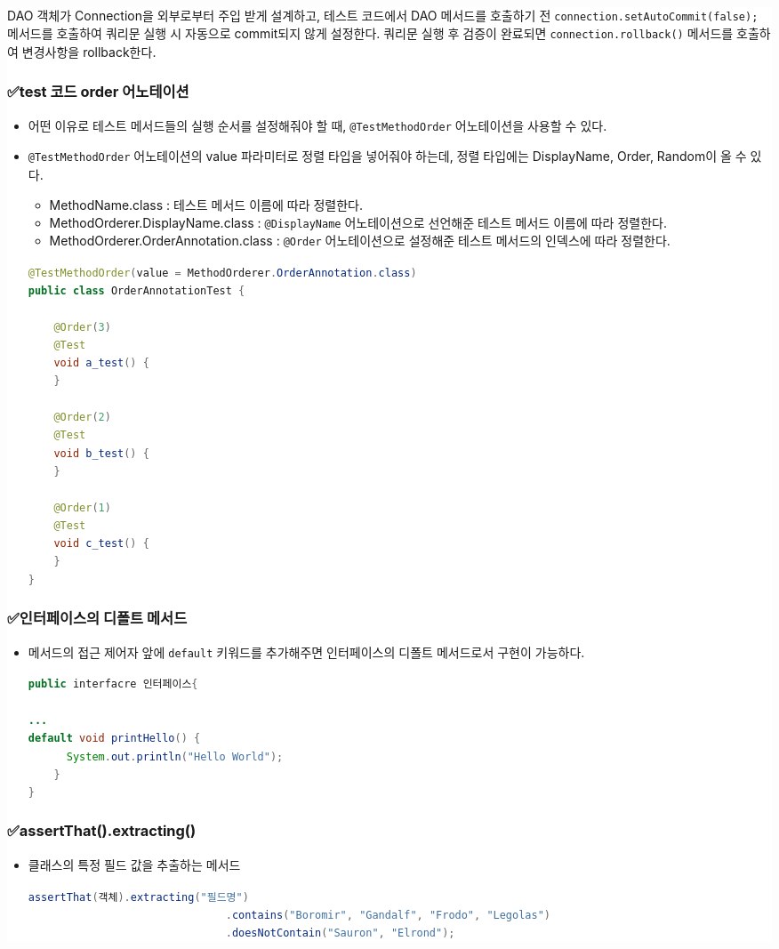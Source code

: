   DAO 객체가 Connection을 외부로부터 주입 받게 설계하고, 테스트 코드에서 DAO 메서드를 호출하기 전 `connection.setAutoCommit(false);` 메서드를 호출하여 쿼리문 실행 시 자동으로 commit되지 않게 설정한다.
  쿼리문 실행 후 검증이 완료되면 `connection.rollback()` 메서드를 호출하여 변경사항을 rollback한다.

### ✅test 코드 order 어노테이션

- 어떤 이유로 테스트 메서드들의 실행 순서를 설정해줘야 할 때, `@TestMethodOrder` 어노테이션을 사용할 수 있다.
- `@TestMethodOrder` 어노테이션의 value 파라미터로 정렬 타입을 넣어줘야 하는데, 정렬 타입에는 DisplayName, Order, Random이 올 수 있다.

  - MethodName.class : 테스트 메서드 이름에 따라 정렬한다.
  - MethodOrderer.DisplayName.class : `@DisplayName` 어노테이션으로 선언해준 테스트 메서드 이름에 따라 정렬한다.
  - MethodOrderer.OrderAnnotation.class : `@Order` 어노테이션으로 설정해준 테스트 메서드의 인덱스에 따라 정렬한다.

  ```java
  @TestMethodOrder(value = MethodOrderer.OrderAnnotation.class)
  public class OrderAnnotationTest {

      @Order(3)
      @Test
      void a_test() {
      }

      @Order(2)
      @Test
      void b_test() {
      }

      @Order(1)
      @Test
      void c_test() {
      }
  }
  ```

### ✅인터페이스의 디폴트 메서드

- 메서드의 접근 제어자 앞에 `default` 키워드를 추가해주면 인터페이스의 디폴트 메서드로서 구현이 가능하다.

  ```java
  public interfacre 인터페이스{

  ...
  default void printHello() {
      	System.out.println("Hello World");
      }
  }
  ```

### ✅assertThat().extracting()

- 클래스의 특정 필드 값을 추출하는 메서드

  ```java
  assertThat(객체).extracting("필드명")
                                 .contains("Boromir", "Gandalf", "Frodo", "Legolas")
                                 .doesNotContain("Sauron", "Elrond");
  ```
